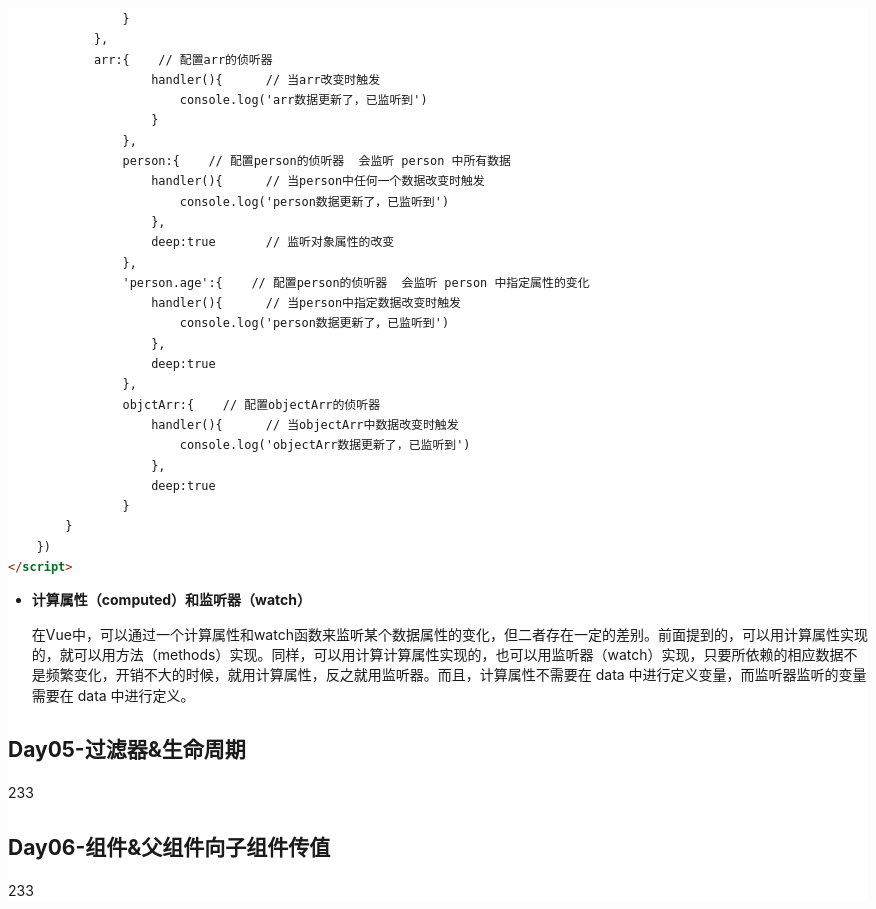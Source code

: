   ```html
                  }
              },
              arr:{    // 配置arr的侦听器
                      handler(){      // 当arr改变时触发
                          console.log('arr数据更新了，已监听到')
                      }
                  },
                  person:{    // 配置person的侦听器  会监听 person 中所有数据
                      handler(){      // 当person中任何一个数据改变时触发
                          console.log('person数据更新了，已监听到')
                      },
                      deep:true       // 监听对象属性的改变
                  },
                  'person.age':{    // 配置person的侦听器  会监听 person 中指定属性的变化
                      handler(){      // 当person中指定数据改变时触发
                          console.log('person数据更新了，已监听到')
                      },
                      deep:true
                  },
                  objctArr:{    // 配置objectArr的侦听器  
                      handler(){      // 当objectArr中数据改变时触发
                          console.log('objectArr数据更新了，已监听到')
                      },
                      deep:true
                  }
          }
      })
  </script>
  ```

  

- **计算属性（computed）和监听器（watch）**

  ​	在Vue中，可以通过一个计算属性和watch函数来监听某个数据属性的变化，但二者存在一定的差别。前面提到的，可以用计算属性实现的，就可以用方法（methods）实现。同样，可以用计算计算属性实现的，也可以用监听器（watch）实现，只要所依赖的相应数据不是频繁变化，开销不大的时候，就用计算属性，反之就用监听器。而且，计算属性不需要在 data 中进行定义变量，而监听器监听的变量需要在 data 中进行定义。



## Day05-过滤器&生命周期

233



## Day06-组件&父组件向子组件传值

233
































